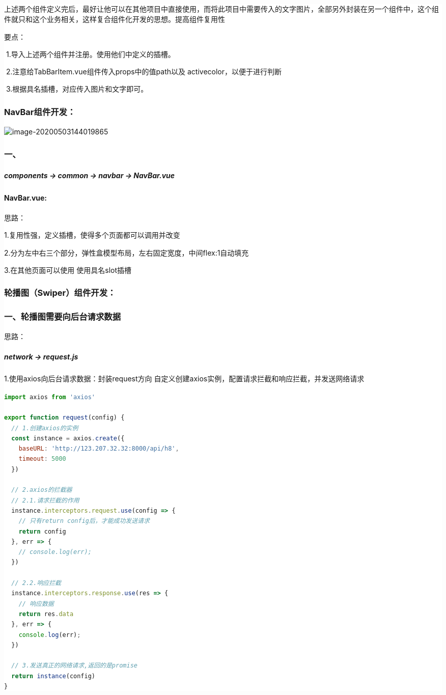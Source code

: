 ​	上述两个组件定义完后，最好让他可以在其他项目中直接使用，而将此项目中需要传入的文字图片，全部另外封装在另一个组件中，这个组件就只和这个业务相关，这样复合组件化开发的思想。提高组件复用性

要点：

​	1.导入上述两个组件并注册。使用他们中定义的插槽。

​	2.注意给TabBarItem.vue组件传入props中的值path以及 activecolor，以便于进行判断

​	3.根据具名插槽，对应传入图片和文字即可。

### NavBar组件开发：

![image-20200503144019865](C:\Users\admin\AppData\Roaming\Typora\typora-user-images\image-20200503144019865.png)

### 一、

##### components -> common -> navbar -> NavBar.vue

#### NavBar.vue:

思路：

1.复用性强，定义插槽，使得多个页面都可以调用并改变

2.分为左中右三个部分，弹性盒模型布局，左右固定宽度，中间flex:1自动填充

3.在其他页面可以使用 <nav-bar></nav-bar>使用具名slot插槽

### 轮播图（Swiper）组件开发：

### 一、轮播图需要向后台请求数据

思路：

##### network -> request.js

1.使用axios向后台请求数据：封装request方向 自定义创建axios实例，配置请求拦截和响应拦截，并发送网络请求

```javascript
import axios from 'axios'

export function request(config) {
  // 1.创建axios的实例
  const instance = axios.create({
    baseURL: 'http://123.207.32.32:8000/api/h8',
    timeout: 5000
  })

  // 2.axios的拦截器
  // 2.1.请求拦截的作用
  instance.interceptors.request.use(config => {
    // 只有return config后，才能成功发送请求
    return config
  }, err => {
    // console.log(err);
  })

  // 2.2.响应拦截
  instance.interceptors.response.use(res => {
    // 响应数据
    return res.data
  }, err => {
    console.log(err);
  })

  // 3.发送真正的网络请求,返回的是promise
  return instance(config)
}
```